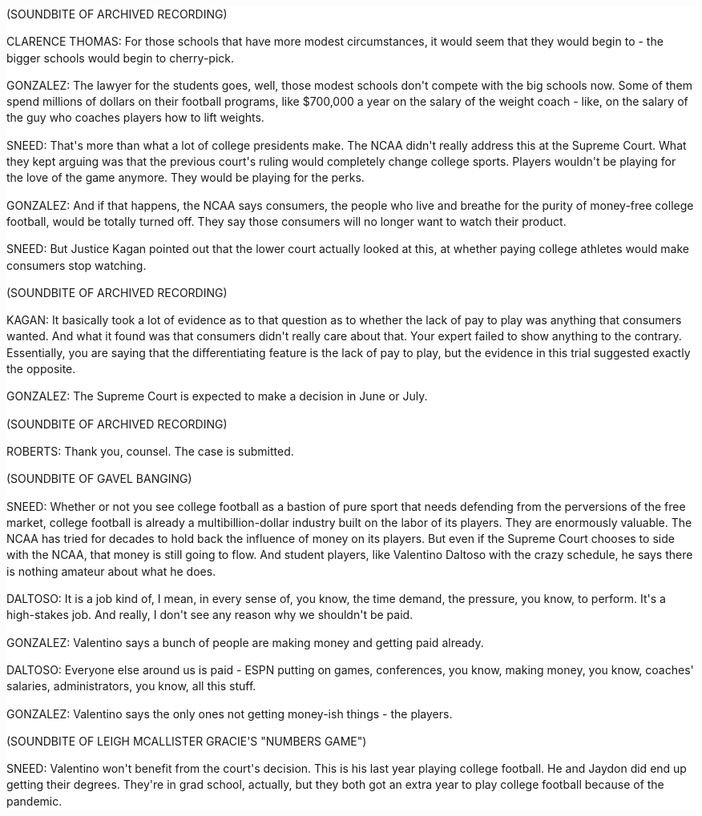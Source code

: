 (SOUNDBITE OF ARCHIVED RECORDING)

CLARENCE THOMAS: For those schools that have more modest circumstances, it would seem that they would begin to - the bigger schools would begin to cherry-pick.

GONZALEZ: The lawyer for the students goes, well, those modest schools don't compete with the big schools now. Some of them spend millions of dollars on their football programs, like $700,000 a year on the salary of the weight coach - like, on the salary of the guy who coaches players how to lift weights.

SNEED: That's more than what a lot of college presidents make. The NCAA didn't really address this at the Supreme Court. What they kept arguing was that the previous court's ruling would completely change college sports. Players wouldn't be playing for the love of the game anymore. They would be playing for the perks.

GONZALEZ: And if that happens, the NCAA says consumers, the people who live and breathe for the purity of money-free college football, would be totally turned off. They say those consumers will no longer want to watch their product.

SNEED: But Justice Kagan pointed out that the lower court actually looked at this, at whether paying college athletes would make consumers stop watching.

(SOUNDBITE OF ARCHIVED RECORDING)

KAGAN: It basically took a lot of evidence as to that question as to whether the lack of pay to play was anything that consumers wanted. And what it found was that consumers didn't really care about that. Your expert failed to show anything to the contrary. Essentially, you are saying that the differentiating feature is the lack of pay to play, but the evidence in this trial suggested exactly the opposite.

GONZALEZ: The Supreme Court is expected to make a decision in June or July.

(SOUNDBITE OF ARCHIVED RECORDING)

ROBERTS: Thank you, counsel. The case is submitted.

(SOUNDBITE OF GAVEL BANGING)

SNEED: Whether or not you see college football as a bastion of pure sport that needs defending from the perversions of the free market, college football is already a multibillion-dollar industry built on the labor of its players. They are enormously valuable. The NCAA has tried for decades to hold back the influence of money on its players. But even if the Supreme Court chooses to side with the NCAA, that money is still going to flow. And student players, like Valentino Daltoso with the crazy schedule, he says there is nothing amateur about what he does.

DALTOSO: It is a job kind of, I mean, in every sense of, you know, the time demand, the pressure, you know, to perform. It's a high-stakes job. And really, I don't see any reason why we shouldn't be paid.

GONZALEZ: Valentino says a bunch of people are making money and getting paid already.

DALTOSO: Everyone else around us is paid - ESPN putting on games, conferences, you know, making money, you know, coaches' salaries, administrators, you know, all this stuff.

GONZALEZ: Valentino says the only ones not getting money-ish things - the players.

(SOUNDBITE OF LEIGH MCALLISTER GRACIE'S "NUMBERS GAME")

SNEED: Valentino won't benefit from the court's decision. This is his last year playing college football. He and Jaydon did end up getting their degrees. They're in grad school, actually, but they both got an extra year to play college football because of the pandemic.
